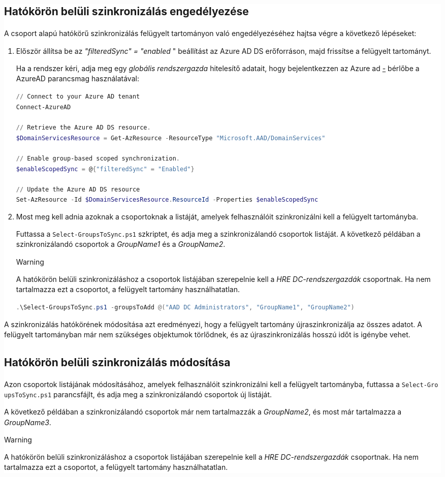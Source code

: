 ## <a name="enable-scoped-synchronization"></a>Hatókörön belüli szinkronizálás engedélyezése

A csoport alapú hatókörű szinkronizálás felügyelt tartományon való engedélyezéséhez hajtsa végre a következő lépéseket:

1. Először állítsa be az *"filteredSync" = "enabled* " beállítást az Azure AD DS erőforráson, majd frissítse a felügyelt tartományt.

    Ha a rendszer kéri, adja meg egy *globális rendszergazda* hitelesítő adatait, hogy bejelentkezzen az Azure ad [-][Connect-AzureAD] bérlőbe a AzureAD parancsmag használatával:

    ```powershell
    // Connect to your Azure AD tenant
    Connect-AzureAD

    // Retrieve the Azure AD DS resource.
    $DomainServicesResource = Get-AzResource -ResourceType "Microsoft.AAD/DomainServices"

    // Enable group-based scoped synchronization.
    $enableScopedSync = @{"filteredSync" = "Enabled"}

    // Update the Azure AD DS resource
    Set-AzResource -Id $DomainServicesResource.ResourceId -Properties $enableScopedSync
    ```

1. Most meg kell adnia azoknak a csoportoknak a listáját, amelyek felhasználóit szinkronizálni kell a felügyelt tartományba.

    Futtassa a `Select-GroupsToSync.ps1` szkriptet, és adja meg a szinkronizálandó csoportok listáját. A következő példában a szinkronizálandó csoportok a *GroupName1* és a *GroupName2*.

    > [!WARNING]
    > A hatókörön belüli szinkronizáláshoz a csoportok listájában szerepelnie kell a *HRE DC-rendszergazdák* csoportnak. Ha nem tartalmazza ezt a csoportot, a felügyelt tartomány használhatatlan.

    ```powershell
    .\Select-GroupsToSync.ps1 -groupsToAdd @("AAD DC Administrators", "GroupName1", "GroupName2")
    ```

A szinkronizálás hatókörének módosítása azt eredményezi, hogy a felügyelt tartomány újraszinkronizálja az összes adatot. A felügyelt tartományban már nem szükséges objektumok törlődnek, és az újraszinkronizálás hosszú időt is igénybe vehet.

## <a name="modify-scoped-synchronization"></a>Hatókörön belüli szinkronizálás módosítása

Azon csoportok listájának módosításához, amelyek felhasználóit szinkronizálni kell a felügyelt tartományba, futtassa a `Select-GroupsToSync.ps1` parancsfájlt, és adja meg a szinkronizálandó csoportok új listáját.

A következő példában a szinkronizálandó csoportok már nem tartalmazzák a *GroupName2*, és most már tartalmazza a *GroupName3*.

> [!WARNING]
> A hatókörön belüli szinkronizáláshoz a csoportok listájában szerepelnie kell a *HRE DC-rendszergazdák* csoportnak. Ha nem tartalmazza ezt a csoportot, a felügyelt tartomány használhatatlan.


[scoped-sync]: scoped-synchronization.md
[concepts-sync]: synchronization.md
[tutorial-create-instance]: tutorial-create-instance.md
[create-azure-ad-tenant]: ../active-directory/fundamentals/sign-up-organization.md
[associate-azure-ad-tenant]: ../active-directory/fundamentals/active-directory-how-subscriptions-associated-directory.md
[Connect-AzureAD]: /powershell/module/azuread/connect-azuread